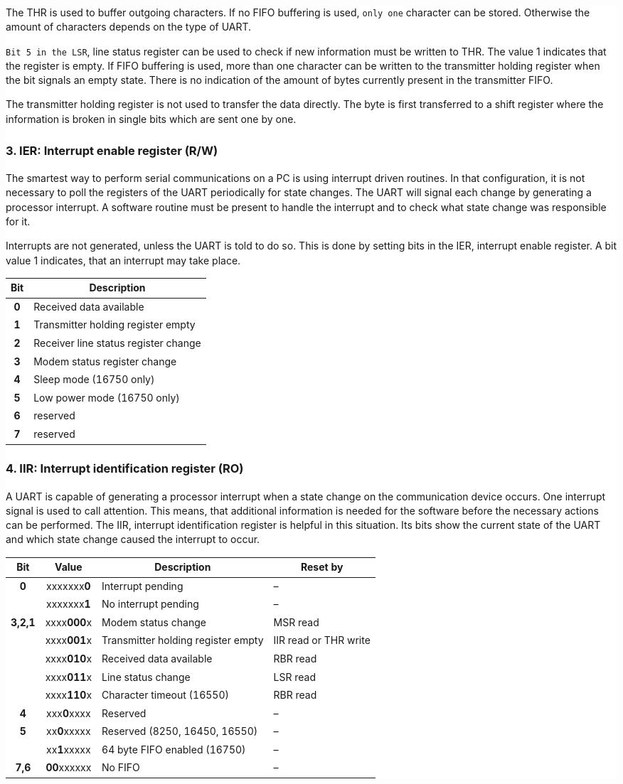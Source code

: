 The THR is used to buffer outgoing characters. If no FIFO buffering is used, `only one` character can be stored. Otherwise the amount of characters depends on the type of UART.

`Bit 5 in the LSR`, line status register can be used to check if new information must be written to THR. The value 1 indicates that the register is empty. If FIFO buffering is used, more than one character can be written to the transmitter holding register when the bit signals an empty state. There is no indication of the amount of bytes currently present in the transmitter FIFO.

The transmitter holding register is not used to transfer the data directly. The byte is first transferred to a shift register where the information is broken in single bits which are sent one by one.

### 3. IER: Interrupt enable register (R/W)

The smartest way to perform serial communications on a PC is using interrupt driven routines. In that configuration, it is not necessary to poll the registers of the UART periodically for state changes. The UART will signal each change by generating a processor interrupt. A software routine must be present to handle the interrupt and to check what state change was responsible for it.

Interrupts are not generated, unless the UART is told to do so. This is done by setting bits in the IER, interrupt enable register. A bit value 1 indicates, that an interrupt may take place.

|  Bit  | Description                          |
| :---: | ------------------------------------ |
| **0** | Received data available              |
| **1** | Transmitter holding register empty   |
| **2** | Receiver line status register change |
| **3** | Modem status register change         |
| **4** | Sleep mode (16750 only)              |
| **5** | Low power mode (16750 only)          |
| **6** | reserved                             |
| **7** | reserved                             |

### 4. IIR: Interrupt identification register (RO)

A UART is capable of generating a processor interrupt when a state change on the communication device occurs. One interrupt signal is used to call attention. This means, that additional information is needed for the software before the necessary actions can be performed. The IIR, interrupt identification register is helpful in this situation. Its bits show the current state of the UART and which state change caused the interrupt to occur.

|    Bit    |    Value     | Description                        | Reset by              |
| :-------: | :----------: | ---------------------------------- | --------------------- |
|   **0**   | xxxxxxx**0** | Interrupt pending                  | –                     |
|           | xxxxxxx**1** | No interrupt pending               | –                     |
| **3,2,1** | xxxx**000**x | Modem status change                | MSR read              |
|           | xxxx**001**x | Transmitter holding register empty | IIR read or THR write |
|           | xxxx**010**x | Received data available            | RBR read              |
|           | xxxx**011**x | Line status change                 | LSR read              |
|           | xxxx**110**x | Character timeout (16550)          | RBR read              |
|   **4**   | xxx**0**xxxx | Reserved                           | –                     |
|   **5**   | xx**0**xxxxx | Reserved (8250, 16450, 16550)      | –                     |
|           | xx**1**xxxxx | 64 byte FIFO enabled (16750)       | –                     |
|  **7,6**  | **00**xxxxxx | No FIFO                            | –                     |